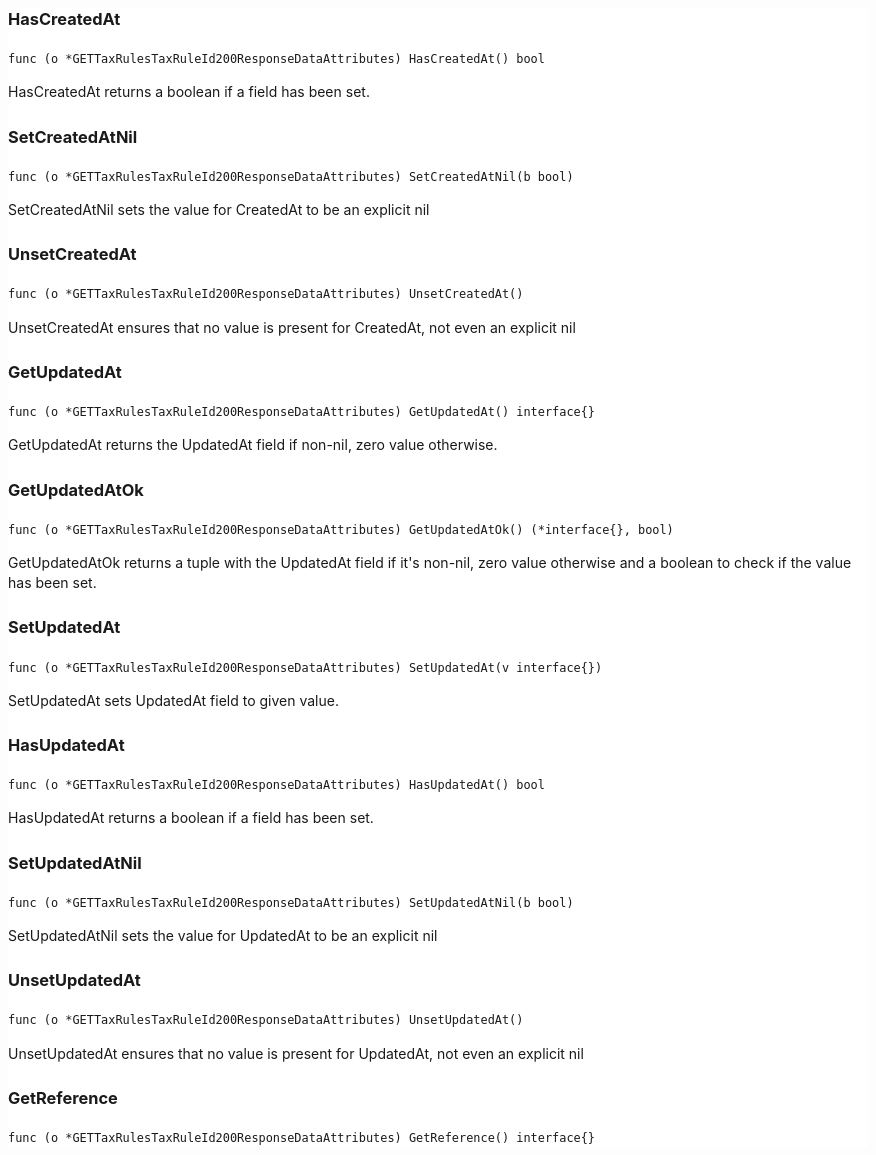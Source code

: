 ### HasCreatedAt

`func (o *GETTaxRulesTaxRuleId200ResponseDataAttributes) HasCreatedAt() bool`

HasCreatedAt returns a boolean if a field has been set.

### SetCreatedAtNil

`func (o *GETTaxRulesTaxRuleId200ResponseDataAttributes) SetCreatedAtNil(b bool)`

 SetCreatedAtNil sets the value for CreatedAt to be an explicit nil

### UnsetCreatedAt
`func (o *GETTaxRulesTaxRuleId200ResponseDataAttributes) UnsetCreatedAt()`

UnsetCreatedAt ensures that no value is present for CreatedAt, not even an explicit nil
### GetUpdatedAt

`func (o *GETTaxRulesTaxRuleId200ResponseDataAttributes) GetUpdatedAt() interface{}`

GetUpdatedAt returns the UpdatedAt field if non-nil, zero value otherwise.

### GetUpdatedAtOk

`func (o *GETTaxRulesTaxRuleId200ResponseDataAttributes) GetUpdatedAtOk() (*interface{}, bool)`

GetUpdatedAtOk returns a tuple with the UpdatedAt field if it's non-nil, zero value otherwise
and a boolean to check if the value has been set.

### SetUpdatedAt

`func (o *GETTaxRulesTaxRuleId200ResponseDataAttributes) SetUpdatedAt(v interface{})`

SetUpdatedAt sets UpdatedAt field to given value.

### HasUpdatedAt

`func (o *GETTaxRulesTaxRuleId200ResponseDataAttributes) HasUpdatedAt() bool`

HasUpdatedAt returns a boolean if a field has been set.

### SetUpdatedAtNil

`func (o *GETTaxRulesTaxRuleId200ResponseDataAttributes) SetUpdatedAtNil(b bool)`

 SetUpdatedAtNil sets the value for UpdatedAt to be an explicit nil

### UnsetUpdatedAt
`func (o *GETTaxRulesTaxRuleId200ResponseDataAttributes) UnsetUpdatedAt()`

UnsetUpdatedAt ensures that no value is present for UpdatedAt, not even an explicit nil
### GetReference

`func (o *GETTaxRulesTaxRuleId200ResponseDataAttributes) GetReference() interface{}`
